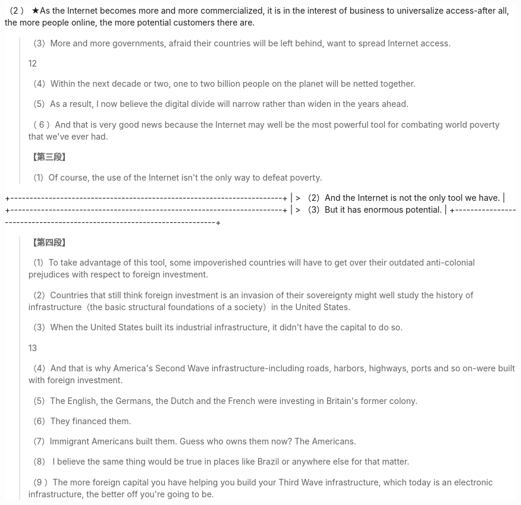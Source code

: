 （2 ） ★As the Internet becomes more and more commercialized, it is in
the interest of business to universalize access-after all, the more
people online, the more potential customers there are.

> （3）More and more governments, afraid their countries will be left
> behind, want to spread Internet access.
>
> 12
>
> （4）Within the next decade or two, one to two billion people on the
> planet will be netted together.
>
> （5）As a result, I now believe the digital divide will narrow rather
> than widen in the years ahead.
>
> （ 6 ）And that is very good news because the Internet may well be the
> most powerful tool for combating world poverty that we've ever had.
>
> **【第三段】**
>
> （1）Of course, the use of the Internet isn't the only way to defeat
> poverty.

+-----------------------------------------------------------------------+
| > （2）And the Internet is not the only tool we have.                 |
+-----------------------------------------------------------------------+
| > （3）But it has enormous potential.                                 |
+-----------------------------------------------------------------------+

> **【第四段】**
>
> （1）To take advantage of this tool, some impoverished countries will
> have to get over their outdated anti-colonial prejudices with respect
> to foreign investment.
>
> （2）Countries that still think foreign investment is an invasion of
> their sovereignty might well study the history of infrastructure（the
> basic structural foundations of a society）in the United States.
>
> （3）When the United States built its industrial infrastructure, it
> didn't have the capital to do so.
>
> 13
>
> （4）And that is why America's Second Wave infrastructure-including
> roads, harbors, highways, ports and so on-were built with foreign
> investment.
>
> （5）The English, the Germans, the Dutch and the French were investing
> in Britain's former colony.
>
> （6）They financed them.
>
> （7）Immigrant Americans built them. Guess who owns them now? The
> Americans.
>
> （8） I believe the same thing would be true in places like Brazil or
> anywhere else for that matter.
>
> （9 ）The more foreign capital you have helping you build your Third
> Wave infrastructure, which today is an electronic infrastructure, the
> better off you're going to be.
